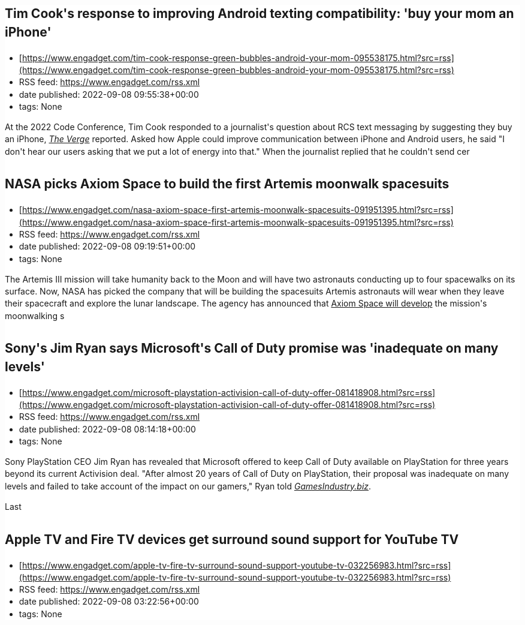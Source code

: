 ## Tim Cook's response to improving Android texting compatibility: 'buy your mom an iPhone'
 - [https://www.engadget.com/tim-cook-response-green-bubbles-android-your-mom-095538175.html?src=rss](https://www.engadget.com/tim-cook-response-green-bubbles-android-your-mom-095538175.html?src=rss)
 - RSS feed: https://www.engadget.com/rss.xml
 - date published: 2022-09-08 09:55:38+00:00
 - tags: None

<p>At the 2022 Code Conference, Tim Cook responded to a journalist's question about RCS text messaging by suggesting they buy an iPhone, <a href="https://www.theverge.com/2022/9/7/23342243/tim-cook-apple-rcs-imessage-android-iphone-compatibility"><em>The Verge</em></a> reported. Asked how Apple could improve communication between iPhone and Android users, he said &quot;I don't hear our users asking that we put a lot of energy into that.&quot; When the journalist replied that he couldn't send cer

## NASA picks Axiom Space to build the first Artemis moonwalk spacesuits
 - [https://www.engadget.com/nasa-axiom-space-first-artemis-moonwalk-spacesuits-091951395.html?src=rss](https://www.engadget.com/nasa-axiom-space-first-artemis-moonwalk-spacesuits-091951395.html?src=rss)
 - RSS feed: https://www.engadget.com/rss.xml
 - date published: 2022-09-08 09:19:51+00:00
 - tags: None

<p>The Artemis III mission will take humanity back to the Moon and will have two astronauts conducting up to four spacewalks on its surface. Now, NASA has picked the company that will be building the spacesuits Artemis astronauts will wear when they leave their spacecraft and explore the lunar landscape. The agency has announced that <a href="https://www.nasa.gov/press-release/nasa-taps-axiom-space-for-first-artemis-moonwalking-spacesuits">Axiom Space will develop</a> the mission's moonwalking s

## Sony's Jim Ryan says Microsoft's Call of Duty promise was 'inadequate on many levels'
 - [https://www.engadget.com/microsoft-playstation-activision-call-of-duty-offer-081418908.html?src=rss](https://www.engadget.com/microsoft-playstation-activision-call-of-duty-offer-081418908.html?src=rss)
 - RSS feed: https://www.engadget.com/rss.xml
 - date published: 2022-09-08 08:14:18+00:00
 - tags: None

<p>Sony PlayStation CEO Jim Ryan has revealed that Microsoft offered to keep Call of Duty available on PlayStation for three years beyond its current Activision deal. &quot;After almost 20 years of Call of Duty on PlayStation, their proposal was inadequate on many levels and failed to take account of the impact on our gamers,&quot; Ryan told <a href="https://www.gamesindustry.biz/playstation-xboxs-call-of-duty-offer-was-inadequate-on-many-levels"><em>GamesIndustry.biz</em></a>.&nbsp;</p><p>Last 

## Apple TV and Fire TV devices get surround sound support for YouTube TV
 - [https://www.engadget.com/apple-tv-fire-tv-surround-sound-support-youtube-tv-032256983.html?src=rss](https://www.engadget.com/apple-tv-fire-tv-surround-sound-support-youtube-tv-032256983.html?src=rss)
 - RSS feed: https://www.engadget.com/rss.xml
 - date published: 2022-09-08 03:22:56+00:00
 - tags: None
